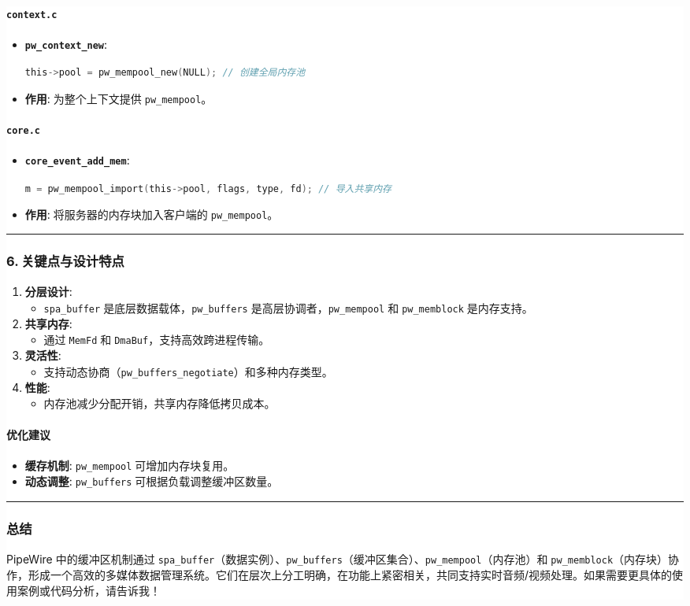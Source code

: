 #### `context.c`
- **`pw_context_new`**:
  ```c
  this->pool = pw_mempool_new(NULL); // 创建全局内存池
  ```
- **作用**: 为整个上下文提供 `pw_mempool`。

#### `core.c`
- **`core_event_add_mem`**:
  ```c
  m = pw_mempool_import(this->pool, flags, type, fd); // 导入共享内存
  ```
- **作用**: 将服务器的内存块加入客户端的 `pw_mempool`。

---

### 6. 关键点与设计特点
1. **分层设计**:
   - `spa_buffer` 是底层数据载体，`pw_buffers` 是高层协调者，`pw_mempool` 和 `pw_memblock` 是内存支持。
2. **共享内存**:
   - 通过 `MemFd` 和 `DmaBuf`，支持高效跨进程传输。
3. **灵活性**:
   - 支持动态协商（`pw_buffers_negotiate`）和多种内存类型。
4. **性能**:
   - 内存池减少分配开销，共享内存降低拷贝成本。

#### 优化建议
- **缓存机制**: `pw_mempool` 可增加内存块复用。
- **动态调整**: `pw_buffers` 可根据负载调整缓冲区数量。

---

### 总结
PipeWire 中的缓冲区机制通过 `spa_buffer`（数据实例）、`pw_buffers`（缓冲区集合）、`pw_mempool`（内存池）和 `pw_memblock`（内存块）协作，形成一个高效的多媒体数据管理系统。它们在层次上分工明确，在功能上紧密相关，共同支持实时音频/视频处理。如果需要更具体的使用案例或代码分析，请告诉我！
